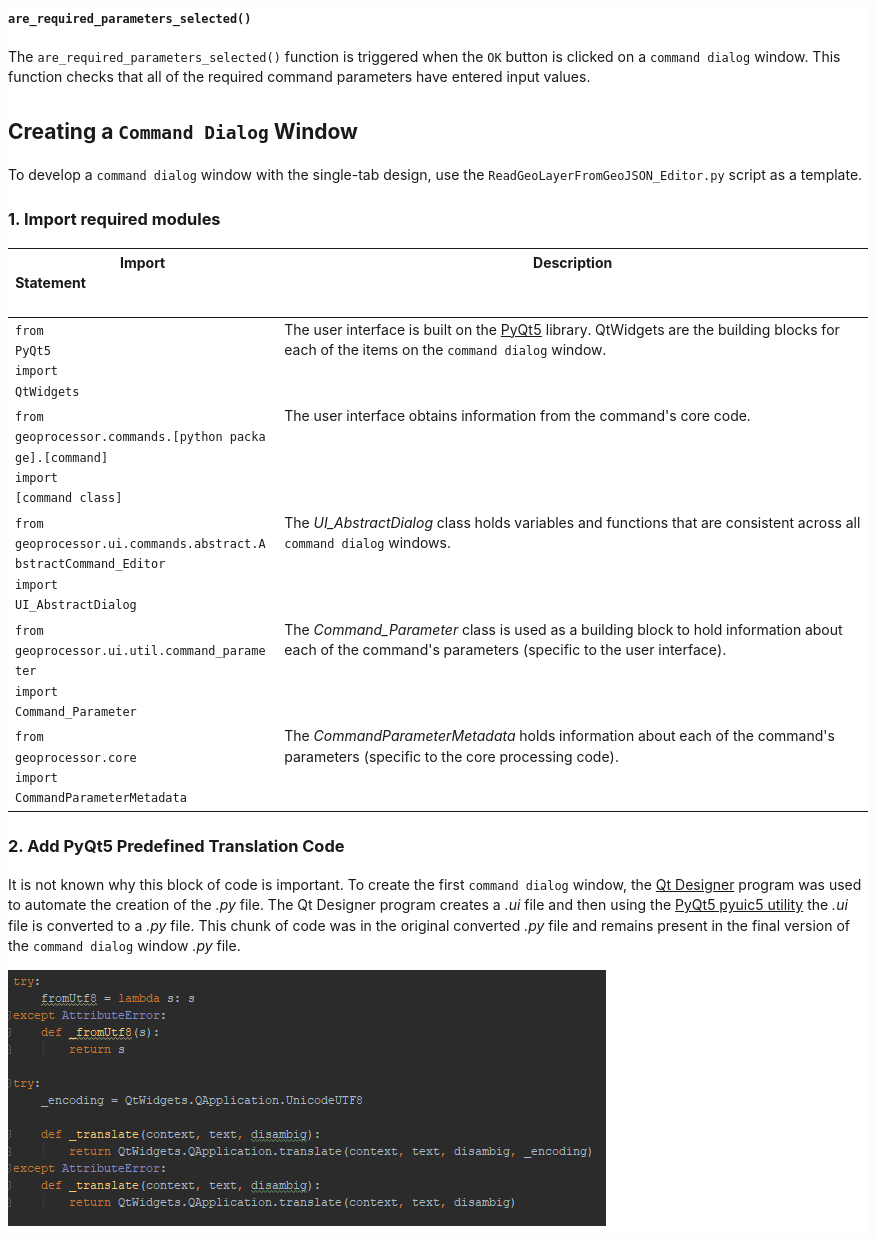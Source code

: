 #### `are_required_parameters_selected()` 

The `are_required_parameters_selected()` function is triggered when the `OK` button is clicked on a `command dialog` window. 
This function checks that all of the required command parameters have entered input values. 

## Creating a `Command Dialog` Window

To develop a `command dialog` window  with the single-tab design, use the `ReadGeoLayerFromGeoJSON_Editor.py` script as a template. 

### 1. Import required modules

|Import Statement&nbsp;&nbsp;&nbsp;&nbsp;&nbsp;&nbsp;&nbsp;&nbsp;&nbsp;&nbsp;&nbsp;&nbsp;&nbsp;&nbsp;&nbsp;&nbsp;&nbsp;&nbsp;&nbsp;&nbsp;&nbsp;&nbsp;&nbsp;&nbsp;&nbsp;&nbsp;&nbsp;&nbsp;&nbsp;&nbsp;&nbsp;&nbsp;&nbsp;&nbsp;&nbsp;&nbsp;&nbsp;&nbsp;&nbsp;&nbsp;&nbsp;&nbsp;&nbsp;&nbsp;&nbsp;&nbsp;&nbsp;&nbsp;&nbsp;&nbsp;&nbsp;&nbsp;&nbsp;&nbsp;&nbsp;&nbsp;&nbsp;&nbsp;&nbsp;&nbsp;&nbsp;&nbsp;&nbsp;&nbsp;&nbsp;&nbsp;&nbsp;&nbsp;&nbsp;&nbsp;&nbsp;&nbsp;&nbsp;&nbsp;&nbsp;&nbsp;&nbsp;&nbsp;&nbsp;&nbsp;&nbsp;&nbsp;&nbsp;&nbsp;&nbsp;|Description|
|-|-|
|`from`<br>`PyQt5`<br>`import`<br>`QtWidgets`|The user interface is built on the [PyQt5](http://pyqt.sourceforge.net/Docs/PyQt5/introduction.html) library. QtWidgets are the building blocks for each of the items on the `command dialog` window.|
|`from`<br>`geoprocessor.commands.[python package].[command]`<br>`import`<br>`[command class]`|The user interface obtains information from the command's core code. |
|`from`<br>`geoprocessor.ui.commands.abstract.AbstractCommand_Editor`<br>`import`<br>`UI_AbstractDialog`|The *UI_AbstractDialog* class holds variables and functions that are consistent across all `command dialog` windows.|
|`from`<br>`geoprocessor.ui.util.command_parameter`<br>`import`<br>`Command_Parameter`|The *Command_Parameter* class is used as a building block to hold information about each of the command's parameters (specific to the user interface).|
|`from`<br>`geoprocessor.core`<br>`import`<br>`CommandParameterMetadata`|The *CommandParameterMetadata* holds information about each of the command's parameters (specific to the core processing code).|

### 2. Add PyQt5 Predefined Translation Code

It is not known why this block of code is important. 
To create the first `command dialog` window, the [Qt Designer](http://doc.qt.io/qt-5/qtdesigner-manual.html) 
program was used to automate the creation of the *.py* file.
The Qt Designer program creates a *.ui* file and then using the 
[PyQt5 pyuic5 utility](http://pyqt.sourceforge.net/Docs/PyQt5/designer.html#pyuic5) the *.ui* file is converted to a *.py* file. 
This chunk of code was in the original converted *.py* file and remains present in 
the final version of the `command dialog` window *.py* file.

![PyQt5 Predefined Translation Code](pyqt5-translation.png)
